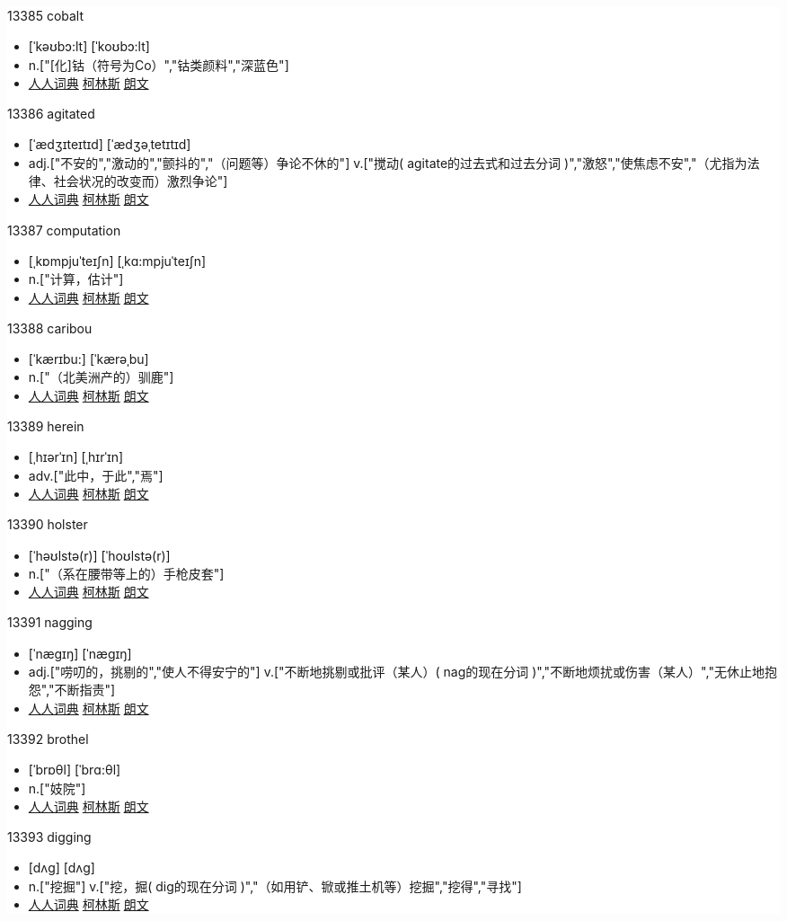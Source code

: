 13385 cobalt 
- [ˈkəʊbɔ:lt]  [ˈkoʊbɔ:lt] 
- n.["[化]钴（符号为Co）","钴类颜料","深蓝色"]   
- [人人词典](https://www.91dict.com/words?w=cobalt) [柯林斯](https://www.collinsdictionary.com/zh/dictionary/english/cobalt) [朗文](https://www.ldoceonline.com/dictionary/cobalt) 

13386 agitated 
- [ˈædʒɪteɪtɪd]  [ˈædʒəˌtetɪtɪd] 
- adj.["不安的","激动的","颤抖的","（问题等）争论不休的"]  v.["搅动( agitate的过去式和过去分词 )","激怒","使焦虑不安","（尤指为法律、社会状况的改变而）激烈争论"]   
- [人人词典](https://www.91dict.com/words?w=agitated) [柯林斯](https://www.collinsdictionary.com/zh/dictionary/english/agitated) [朗文](https://www.ldoceonline.com/dictionary/agitated) 

13387 computation 
- [ˌkɒmpjuˈteɪʃn]  [ˌkɑ:mpjuˈteɪʃn] 
- n.["计算，估计"]   
- [人人词典](https://www.91dict.com/words?w=computation) [柯林斯](https://www.collinsdictionary.com/zh/dictionary/english/computation) [朗文](https://www.ldoceonline.com/dictionary/computation) 

13388 caribou 
- [ˈkærɪbu:]  [ˈkærəˌbu] 
- n.["（北美洲产的）驯鹿"]   
- [人人词典](https://www.91dict.com/words?w=caribou) [柯林斯](https://www.collinsdictionary.com/zh/dictionary/english/caribou) [朗文](https://www.ldoceonline.com/dictionary/caribou) 

13389 herein 
- [ˌhɪərˈɪn]  [ˌhɪrˈɪn] 
- adv.["此中，于此","焉"]   
- [人人词典](https://www.91dict.com/words?w=herein) [柯林斯](https://www.collinsdictionary.com/zh/dictionary/english/herein) [朗文](https://www.ldoceonline.com/dictionary/herein) 

13390 holster 
- [ˈhəʊlstə(r)]  [ˈhoʊlstə(r)] 
- n.["（系在腰带等上的）手枪皮套"]   
- [人人词典](https://www.91dict.com/words?w=holster) [柯林斯](https://www.collinsdictionary.com/zh/dictionary/english/holster) [朗文](https://www.ldoceonline.com/dictionary/holster) 

13391 nagging 
- [ˈnægɪŋ]  [ˈnæɡɪŋ] 
- adj.["唠叨的，挑剔的","使人不得安宁的"]  v.["不断地挑剔或批评（某人）( nag的现在分词 )","不断地烦扰或伤害（某人）","无休止地抱怨","不断指责"]   
- [人人词典](https://www.91dict.com/words?w=nagging) [柯林斯](https://www.collinsdictionary.com/zh/dictionary/english/nagging) [朗文](https://www.ldoceonline.com/dictionary/nagging) 

13392 brothel 
- [ˈbrɒθl]  [ˈbrɑ:θl] 
- n.["妓院"]   
- [人人词典](https://www.91dict.com/words?w=brothel) [柯林斯](https://www.collinsdictionary.com/zh/dictionary/english/brothel) [朗文](https://www.ldoceonline.com/dictionary/brothel) 

13393 digging 
- [dʌɡ]  [dʌɡ] 
- n.["挖掘"]  v.["挖，掘( dig的现在分词 )","（如用铲、锨或推土机等）挖掘","挖得","寻找"]   
- [人人词典](https://www.91dict.com/words?w=digging) [柯林斯](https://www.collinsdictionary.com/zh/dictionary/english/digging) [朗文](https://www.ldoceonline.com/dictionary/digging) 
